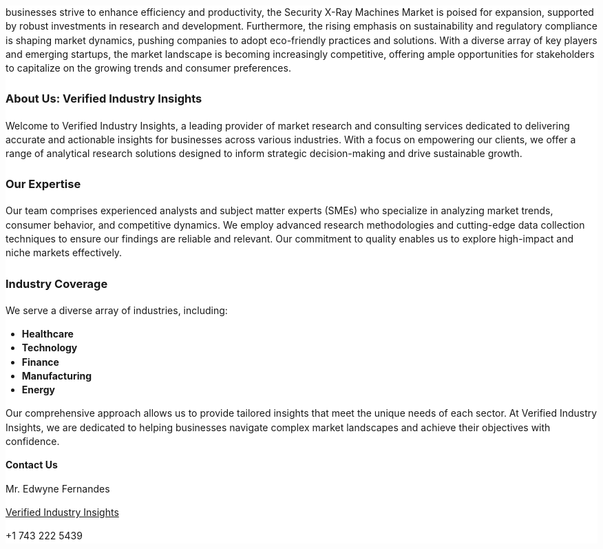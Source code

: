 businesses strive to enhance efficiency and productivity, the Security X-Ray Machines Market is poised for expansion, supported by robust investments in research and development. Furthermore, the rising emphasis on sustainability and regulatory compliance is shaping market dynamics, pushing companies to adopt eco-friendly practices and solutions. With a diverse array of key players and emerging startups, the market landscape is becoming increasingly competitive, offering ample opportunities for stakeholders to capitalize on the growing trends and consumer preferences.</p><h3>About Us: Verified Industry Insights</h3><p>Welcome to Verified Industry Insights, a leading provider of market research and consulting services dedicated to delivering accurate and actionable insights for businesses across various industries. With a focus on empowering our clients, we offer a range of analytical research solutions designed to inform strategic decision-making and drive sustainable growth.</p><h3>Our Expertise</h3><p>Our team comprises experienced analysts and subject matter experts (SMEs) who specialize in analyzing market trends, consumer behavior, and competitive dynamics. We employ advanced research methodologies and cutting-edge data collection techniques to ensure our findings are reliable and relevant. Our commitment to quality enables us to explore high-impact and niche markets effectively.</p><h3>Industry Coverage</h3><p>We serve a diverse array of industries, including:</p><ul><li><strong>Healthcare</strong></li><li><strong>Technology</strong></li><li><strong>Finance</strong></li><li><strong>Manufacturing</strong></li><li><strong>Energy</strong></li></ul><p>Our comprehensive approach allows us to provide tailored insights that meet the unique needs of each sector. At Verified Industry Insights, we are dedicated to helping businesses navigate complex market landscapes and achieve their objectives with confidence.</p><p><strong>Contact Us</strong></p><p>Mr. Edwyne Fernandes</p><p><a href="https://www.verifiedindustryinsights.com/">Verified Industry Insights</a></p><p>+1 743 222 5439</p>
